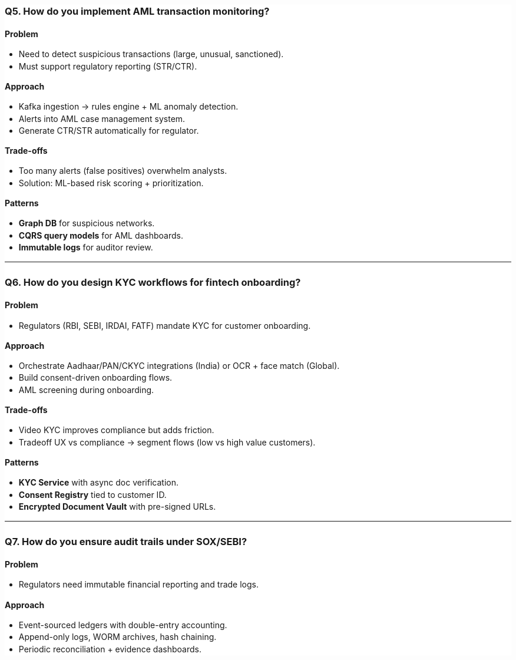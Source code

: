 ### Q5. How do you implement **AML transaction monitoring**?  

**Problem**  
- Need to detect suspicious transactions (large, unusual, sanctioned).  
- Must support regulatory reporting (STR/CTR).  

**Approach**  
- Kafka ingestion → rules engine + ML anomaly detection.  
- Alerts into AML case management system.  
- Generate CTR/STR automatically for regulator.  

**Trade-offs**  
- Too many alerts (false positives) overwhelm analysts.  
- Solution: ML-based risk scoring + prioritization.  

**Patterns**  
- **Graph DB** for suspicious networks.  
- **CQRS query models** for AML dashboards.  
- **Immutable logs** for auditor review.  

---

### Q6. How do you design **KYC workflows** for fintech onboarding?  

**Problem**  
- Regulators (RBI, SEBI, IRDAI, FATF) mandate KYC for customer onboarding.  

**Approach**  
- Orchestrate Aadhaar/PAN/CKYC integrations (India) or OCR + face match (Global).  
- Build consent-driven onboarding flows.  
- AML screening during onboarding.  

**Trade-offs**  
- Video KYC improves compliance but adds friction.  
- Tradeoff UX vs compliance → segment flows (low vs high value customers).  

**Patterns**  
- **KYC Service** with async doc verification.  
- **Consent Registry** tied to customer ID.  
- **Encrypted Document Vault** with pre-signed URLs.  

---

### Q7. How do you ensure **audit trails under SOX/SEBI**?  

**Problem**  
- Regulators need immutable financial reporting and trade logs.  

**Approach**  
- Event-sourced ledgers with double-entry accounting.  
- Append-only logs, WORM archives, hash chaining.  
- Periodic reconciliation + evidence dashboards.  
